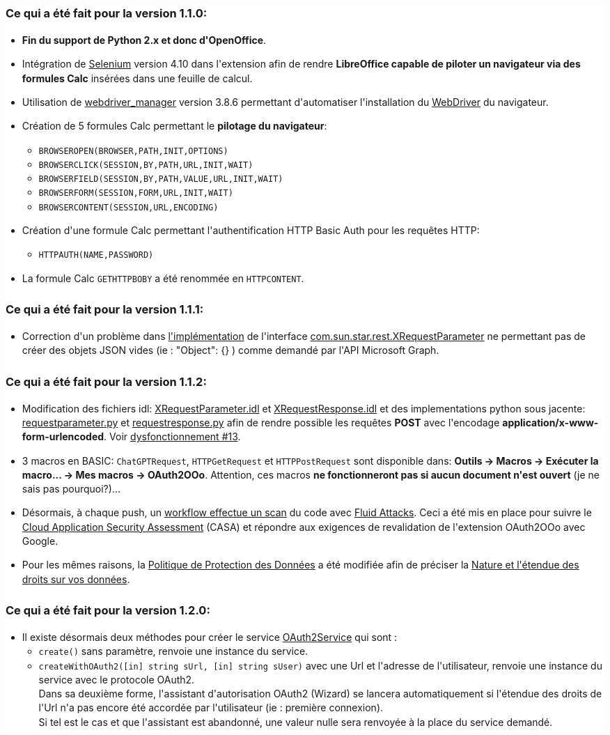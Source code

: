 ### Ce qui a été fait pour la version 1.1.0:

- **Fin du support de Python 2.x et donc d'OpenOffice**.

- Intégration de [Selenium][42] version 4.10 dans l'extension afin de rendre **LibreOffice capable de piloter un navigateur via des formules Calc** insérées dans une feuille de calcul.

- Utilisation de [webdriver_manager][43] version 3.8.6 permettant d'automatiser l'installation du [WebDriver][44] du navigateur.

- Création de 5 formules Calc permettant le **pilotage du navigateur**:

    - `BROWSEROPEN(BROWSER,PATH,INIT,OPTIONS)`
    - `BROWSERCLICK(SESSION,BY,PATH,URL,INIT,WAIT)`
    - `BROWSERFIELD(SESSION,BY,PATH,VALUE,URL,INIT,WAIT)`
    - `BROWSERFORM(SESSION,FORM,URL,INIT,WAIT)`
    - `BROWSERCONTENT(SESSION,URL,ENCODING)`

- Création d'une formule Calc permettant l'authentification HTTP Basic Auth pour les requêtes HTTP:

    - `HTTPAUTH(NAME,PASSWORD)`

- La formule Calc `GETHTTPBOBY` a été renommée en `HTTPCONTENT`.

### Ce qui a été fait pour la version 1.1.1:

- Correction d'un problème dans [l'implémentation][45] de l'interface [com.sun.star.rest.XRequestParameter][34] ne permettant pas de créer des objets JSON vides (ie : "Object": {} ) comme demandé par l'API Microsoft Graph.

### Ce qui a été fait pour la version 1.1.2:

- Modification des fichiers idl: [XRequestParameter.idl][34] et [XRequestResponse.idl][35] et des implementations python sous jacente: [requestparameter.py][45] et [requestresponse.py][46] afin de rendre possible les requêtes **POST** avec l'encodage **application/x-www-form-urlencoded**. Voir [dysfonctionnement #13][47].

- 3 macros en BASIC: `ChatGPTRequest`, `HTTPGetRequest` et `HTTPPostRequest` sont disponible dans: **Outils -> Macros -> Exécuter la macro... -> Mes macros -> OAuth2OOo**. Attention, ces macros **ne fonctionneront pas si aucun document n'est ouvert** (je ne sais pas pourquoi?)...

- Désormais, à chaque push, un [workflow effectue un scan][48] du code avec [Fluid Attacks][49]. Ceci a été mis en place pour suivre le [Cloud Application Security Assessment][50] (CASA) et répondre aux exigences de revalidation de l'extension OAuth2OOo avec Google.

- Pour les mêmes raisons, la [Politique de Protection des Données][51] a été modifiée afin de préciser la [Nature et l'étendue des droits sur vos données][52].

### Ce qui a été fait pour la version 1.2.0:

- Il existe désormais deux méthodes pour créer le service [OAuth2Service][53] qui sont :
  - `create()` sans paramètre, renvoie une instance du service.
  - `createWithOAuth2([in] string sUrl, [in] string sUser)` avec une Url et l'adresse de l'utilisateur, renvoie une instance du service avec le protocole OAuth2.  
    Dans sa deuxième forme, l'assistant d'autorisation OAuth2 (Wizard) se lancera automatiquement si l'étendue des droits de l'Url n'a pas encore été accordée par l'utilisateur (ie : première connexion).  
    Si tel est le cas et que l'assistant est abandonné, une valeur nulle sera renvoyée à la place du service demandé.


[1]: </img/oauth2.svg#collapse>
[2]: <https://prrvchr.github.io/OAuth2OOo/>
[3]: <https://prrvchr.github.io/OAuth2OOo/CHANGELOG>
[4]: <https://prrvchr.github.io/OAuth2OOo/README_fr>
[5]: <https://github.com/prrvchr/OAuth2OOo/blob/master/uno/lib/uno/wizard/wizard.py>
[6]: <https://bugs.documentfoundation.org/show_bug.cgi?id=132110>
[7]: <https://bugs.documentfoundation.org/show_bug.cgi?id=132661>
[8]: <https://bugs.documentfoundation.org/show_bug.cgi?id=132666>
[9]: <https://en.wikipedia.org/wiki/Model%E2%80%93view%E2%80%93adapter>
[10]: <https://www.openoffice.org/api/docs/common/ref/com/sun/star/ui/dialogs/XWizardPage.html>
[11]: <https://github.com/prrvchr/OAuth2OOo/blob/master/source/OAuth2OOo/service/pythonpath/oauth20/window/page1/oauth2manager.py>
[12]: <https://github.com/prrvchr/OAuth2OOo/blob/master/source/OAuth2OOo/service/pythonpath/oauth20/window/page1/oauth2view.py>
[13]: <https://github.com/prrvchr/OAuth2OOo/blob/master/source/OAuth2OOo/service/pythonpath/oauth20/window/page2/oauth2manager.py>
[14]: <https://github.com/prrvchr/OAuth2OOo/blob/master/source/OAuth2OOo/service/pythonpath/oauth20/window/page2/oauth2view.py>
[15]: <https://github.com/prrvchr/OAuth2OOo/blob/master/source/OAuth2OOo/service/pythonpath/oauth20/window/page3/oauth2manager.py>
[16]: <https://github.com/prrvchr/OAuth2OOo/blob/master/source/OAuth2OOo/service/pythonpath/oauth20/window/page3/oauth2view.py>
[17]: <https://github.com/prrvchr/OAuth2OOo/blob/master/source/OAuth2OOo/service/pythonpath/oauth20/window/page4/oauth2manager.py>
[18]: <https://github.com/prrvchr/OAuth2OOo/blob/master/source/OAuth2OOo/service/pythonpath/oauth20/window/page4/oauth2view.py>
[19]: <https://github.com/prrvchr/OAuth2OOo/blob/master/source/OAuth2OOo/service/pythonpath/oauth20/window/page5/oauth2manager.py>
[20]: <https://github.com/prrvchr/OAuth2OOo/blob/master/source/OAuth2OOo/service/pythonpath/oauth20/window/page5/oauth2view.py>
[21]: <https://github.com/prrvchr/OAuth2OOo/blob/master/source/OAuth2OOo/service/OAuth2Service.py>
[22]: <https://github.com/prrvchr/OAuth2OOo/blob/master/uno/rdb/idl/com/sun/star/auth/XOAuth2Service.idl>
[23]: <https://github.com/prrvchr/OAuth2OOo/blob/master/source/OAuth2OOo/service/OAuth2Dispatcher.py>
[24]: <https://www.openoffice.org/api/docs/common/ref/com/sun/star/frame/XDispatchProvider.html>
[25]: <https://github.com/prrvchr/OAuth2OOo/blob/master/source/OAuth2OOo/service/OAuth2Handler.py>
[26]: <https://www.openoffice.org/api/docs/common/ref/com/sun/star/task/XInteractionHandler2.html>
[27]: <https://github.com/prrvchr/OAuth2OOo/blob/master/uno/lib/uno/logger/logmanager.py>
[28]: <https://github.com/prrvchr/OAuth2OOo/blob/master/uno/lib/uno/logger/logview.py>
[29]: <https://github.com/prrvchr/OAuth2OOo/blob/master/source/OAuth2OOo/service/pythonpath/oauth20/options/optionsmanager.py>
[30]: <https://github.com/prrvchr/OAuth2OOo/blob/master/source/OAuth2OOo/service/pythonpath/oauth20/options/optionsview.py>
[31]: <https://github.com/prrvchr/OAuth2OOo/blob/master/source/OAuth2OOo/service/pythonpath/oauth20/oauth2model.py>
[32]: <https://github.com/prrvchr/OAuth2OOo/issues/10>
[33]: <https://pypi.org/project/requests/2.31.0/>
[34]: <https://github.com/prrvchr/OAuth2OOo/blob/master/uno/rdb/idl/com/sun/star/rest/XRequestParameter.idl>
[35]: <https://github.com/prrvchr/OAuth2OOo/blob/master/uno/rdb/idl/com/sun/star/rest/XRequestResponse.idl>
[36]: <https://javadoc.io/static/javax.json/javax.json-api/1.1.4/index.html?overview-summary.html>
[37]: <https://github.com/prrvchr/OAuth2OOo/tree/master/uno/rdb/idl/com/sun/star/json>
[38]: <https://github.com/prrvchr/OAuth2OOo/tree/master/uno/rdb/idl/com/sun/star/auth/XOAuth2Plugin.idl>
[39]: <https://github.com/prrvchr/OAuth2OOo/blob/master/source/OAuth2OOo/CalcAddIns.xcu>
[40]: <https://github.com/prrvchr/OAuth2OOo/blob/master/source/OAuth2OOo/service/OAuth2Plugin.py>
[41]: <https://github.com/prrvchr/OAuth2OOo/blob/master/source/OAuth2OOo/service/pythonpath/oauth2/plugin.py>
[42]: <https://pypi.org/project/selenium/4.16.0/>
[43]: <https://pypi.org/project/webdriver-manager/3.8.6/>
[44]: <https://developer.mozilla.org/en-US/docs/Web/WebDriver>
[45]: <https://github.com/prrvchr/OAuth2OOo/blob/master/source/OAuth2OOo/service/pythonpath/oauth20/requestparameter.py>
[46]: <https://github.com/prrvchr/OAuth2OOo/blob/master/source/OAuth2OOo/service/pythonpath/oauth20/requestresponse.py>
[47]: <https://github.com/prrvchr/OAuth2OOo/issues/13>
[48]: <https://github.com/prrvchr/OAuth2OOo/actions/workflows/dev.yml>
[49]: <https://github.com/fluidattacks>
[50]: <https://appdefensealliance.dev/casa/tier-2/tier2-overview>
[51]: <https://prrvchr.github.io/OAuth2OOo/source/OAuth2OOo/registration/PrivacyPolicy_fr>
[52]: <https://prrvchr.github.io/OAuth2OOo/source/OAuth2OOo/registration/PrivacyPolicy_fr#nature-et-étendue-des-droits-sur-vos-données>
[53]: <https://github.com/prrvchr/OAuth2OOo/blob/master/uno/rdb/idl/com/sun/star/auth/OAuth2Service.idl>
[54]: <https://github.com/prrvchr/pyrdfa3>
[55]: <https://github.com/prrvchr/OAuth2OOo/releases/latest/download/requirements.txt>
[56]: <https://peps.python.org/pep-0508/>
[57]: <https://prrvchr.github.io/OAuth2OOo/README_fr#pr%C3%A9requis>
[58]: <https://bugs.documentfoundation.org/show_bug.cgi?id=159988>
[59]: <https://pypi.org/project/idna/>
[60]: <https://github.com/prrvchr/OAuth2OOo/security/dependabot/5>
[61]: <https://pypi.org/project/tqdm/>
[62]: <https://github.com/prrvchr/OAuth2OOo/security/dependabot/8>
[63]: <https://pypi.org/project/requests/2.32.3/>
[64]: <https://github.com/prrvchr/OAuth2OOo/security/dependabot/10>
[65]: <https://pypi.org/project/oauth2/1.9.0.post1/>
[66]: <https://github.com/prrvchr/OAuth2OOo/issues/15>
[67]: <https://pypi.org/project/beautifulsoup4/>
[68]: <https://pypi.org/project/certifi/>
[69]: <https://pypi.org/project/cffi/>
[70]: <https://pypi.org/project/charset-normalizer/>
[71]: <https://pypi.org/project/exceptiongroup/>
[72]: <https://pypi.org/project/extruct/>
[73]: <https://pypi.org/project/html-text/>
[74]: <https://pypi.org/project/ijson/>
[75]: <https://pypi.org/project/jsonpath-ng/>
[76]: <https://pypi.org/project/lxml/>
[77]: <https://pypi.org/project/lxml-html-clean/>
[78]: <https://pypi.org/project/packaging/>
[79]: <https://pypi.org/project/parsel/>
[80]: <https://pypi.org/project/pycparser/>
[81]: <https://pypi.org/project/pyparsing/>
[82]: <https://pypi.org/project/pyRdfa3/>
[83]: <https://pypi.org/project/python-dotenv/>
[84]: <https://pypi.org/project/selenium/>
[85]: <https://pypi.org/project/setuptools/>
[86]: <https://github.com/prrvchr/OAuth2OOo/security/dependabot/14>
[87]: <https://pypi.org/project/sniffio/>
[88]: <https://pypi.org/project/trio/>
[89]: <https://pypi.org/project/typing-extensions/>
[90]: <https://pypi.org/project/urllib3/>
[91]: <https://pypi.org/project/validators/>
[92]: <https://pypi.org/project/w3lib/>
[93]: <https://pypi.org/project/webdriver-manager/>
[94]: <https://pypi.org/project/websocket-client/>
[95]: <https://github.com/prrvchr/OAuth2OOo/issues/new>
[96]: <https://pypi.org/project/attrs/>
[97]: <https://pypi.org/project/soupsieve/>
[98]: <https://github.com/prrvchr/OAuth2OOo/blob/master/source/OAuth2OOo/Options.xcu>
[99]: <https://github.com/prrvchr/OAuth2OOo/blob/master/source/OAuth2OOo/registration/OAuth2Redirect.md>
[100]: <https://ant.apache.org/>
[101]: <https://github.com/prrvchr/OAuth2OOo/blob/master/source/OAuth2OOo/build.xml>
[102]: <https://pypi.org/project/isodate/>
[103]: <https://pypi.org/project/rdflib/>
[104]: <https://pypi.org/project/six/>
[105]: <https://pypi.org/project/h11/>
[106]: <https://github.com/prrvchr/OAuth2OOo/security/dependabot/16>
[107]: <https://github.com/LibreOffice/loeclipse>
[108]: <https://github.com/LibreOffice/loeclipse/pull/152>
[109]: <https://github.com/LibreOffice/loeclipse/pull/157>
[110]: <https://prrvchr.github.io/OAuth2OOo/README_fr#comment-cr%C3%A9er-lextension>
[111]: <https://peps.python.org/pep-0570/>
[112]: <https://github.com/prrvchr/OAuth2OOo/blob/master/uno/lib/uno/logger/logwrapper.py#L109>
[113]: <https://github.com/prrvchr/OAuth2OOo/blob/master/source/OAuth2OOo/OAuth2OOo/GithubDownloadRequest.xba>
[114]: <https://bugs.documentfoundation.org/show_bug.cgi?id=159775>
[115]: <https://github.com/prrvchr/OAuth2OOo/issues/25>
[116]: <https://www.openoffice.org/api/docs/common/ref/com/sun/star/awt/AsyncCallback.html>